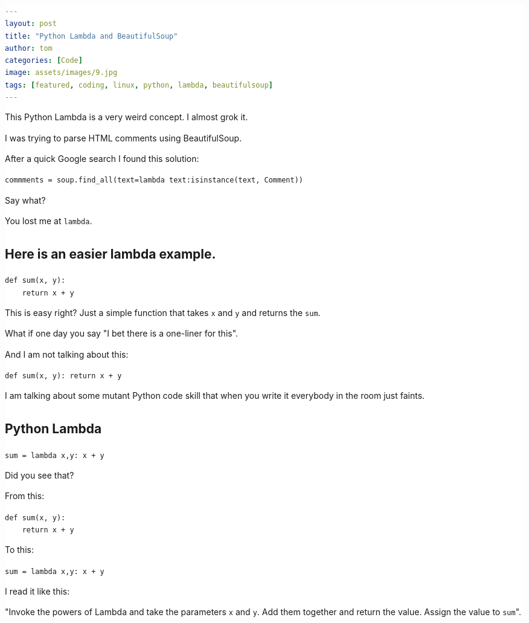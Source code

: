 ```yaml
---
layout: post
title: "Python Lambda and BeautifulSoup"
author: tom
categories: [Code]
image: assets/images/9.jpg
tags: [featured, coding, linux, python, lambda, beautifulsoup]
---
```


This Python Lambda is a very weird concept. I almost grok it.

I was trying to parse HTML comments using BeautifulSoup.

After a quick Google search I found this solution:

    commments = soup.find_all(text=lambda text:isinstance(text, Comment))

Say what?

You lost me at `lambda`.

## Here is an easier lambda example.

    def sum(x, y):
        return x + y

This is easy right? Just a simple function that takes `x` and `y` and returns the `sum`.

What if one day you say "I bet there is a one-liner for this".

And I am not talking about this:

    def sum(x, y): return x + y

I am talking about some mutant Python code skill that when you write it everybody in the room just faints.

## Python Lambda

    sum = lambda x,y: x + y

Did you see that?

From this:

    def sum(x, y):
        return x + y

To this:

    sum = lambda x,y: x + y

I read it like this:

"Invoke the powers of Lambda and take the parameters `x` and `y`. Add them together and return the value. Assign the value to `sum`".
